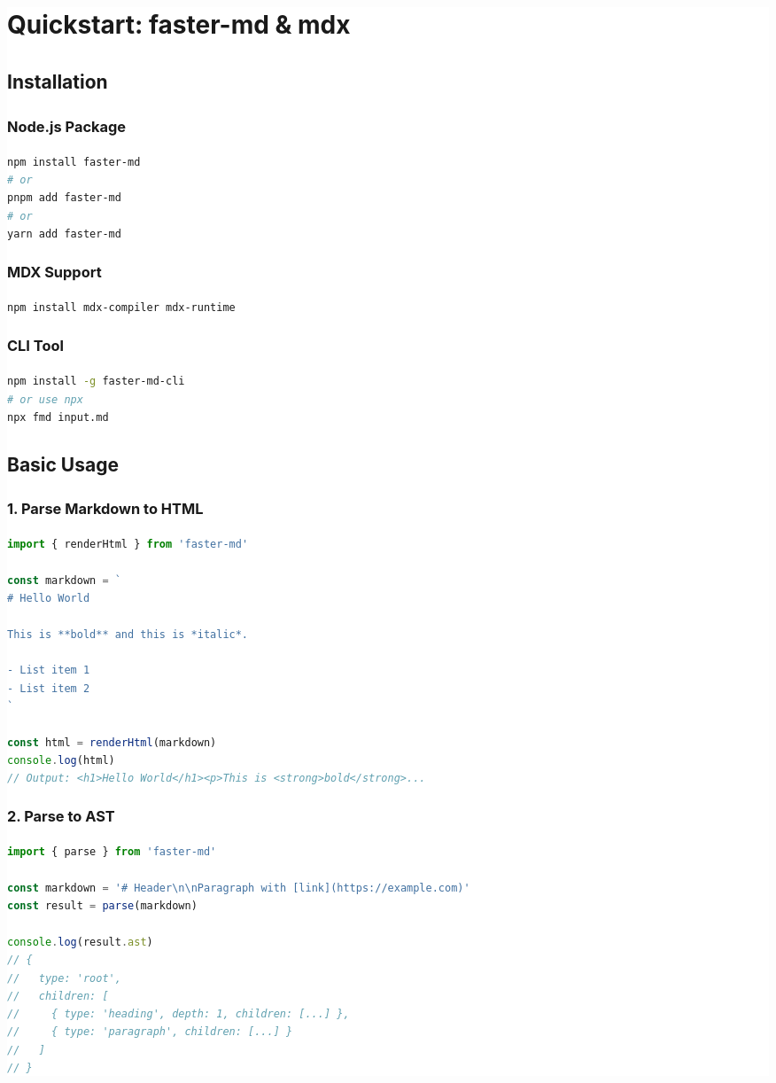 # Quickstart: faster-md & mdx

## Installation

### Node.js Package
```bash
npm install faster-md
# or
pnpm add faster-md
# or
yarn add faster-md
```

### MDX Support
```bash
npm install mdx-compiler mdx-runtime
```

### CLI Tool
```bash
npm install -g faster-md-cli
# or use npx
npx fmd input.md
```

## Basic Usage

### 1. Parse Markdown to HTML
```javascript
import { renderHtml } from 'faster-md'

const markdown = `
# Hello World

This is **bold** and this is *italic*.

- List item 1
- List item 2
`

const html = renderHtml(markdown)
console.log(html)
// Output: <h1>Hello World</h1><p>This is <strong>bold</strong>...
```

### 2. Parse to AST
```javascript
import { parse } from 'faster-md'

const markdown = '# Header\n\nParagraph with [link](https://example.com)'
const result = parse(markdown)

console.log(result.ast)
// {
//   type: 'root',
//   children: [
//     { type: 'heading', depth: 1, children: [...] },
//     { type: 'paragraph', children: [...] }
//   ]
// }
```
